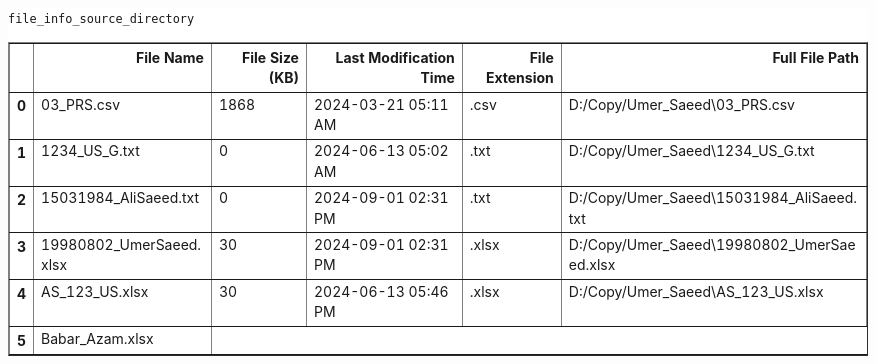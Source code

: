 ```python
```


```python
file_info_source_directory
```





<table border="1" class="dataframe">
  <thead>
    <tr style="text-align: right;">
      <th></th>
      <th>File Name</th>
      <th>File Size (KB)</th>
      <th>Last Modification Time</th>
      <th>File Extension</th>
      <th>Full File Path</th>
    </tr>
  </thead>
  <tbody>
    <tr>
      <th>0</th>
      <td>03_PRS.csv</td>
      <td>1868</td>
      <td>2024-03-21 05:11 AM</td>
      <td>.csv</td>
      <td>D:/Copy/Umer_Saeed\03_PRS.csv</td>
    </tr>
    <tr>
      <th>1</th>
      <td>1234_US_G.txt</td>
      <td>0</td>
      <td>2024-06-13 05:02 AM</td>
      <td>.txt</td>
      <td>D:/Copy/Umer_Saeed\1234_US_G.txt</td>
    </tr>
    <tr>
      <th>2</th>
      <td>15031984_AliSaeed.txt</td>
      <td>0</td>
      <td>2024-09-01 02:31 PM</td>
      <td>.txt</td>
      <td>D:/Copy/Umer_Saeed\15031984_AliSaeed.txt</td>
    </tr>
    <tr>
      <th>3</th>
      <td>19980802_UmerSaeed.xlsx</td>
      <td>30</td>
      <td>2024-09-01 02:31 PM</td>
      <td>.xlsx</td>
      <td>D:/Copy/Umer_Saeed\19980802_UmerSaeed.xlsx</td>
    </tr>
    <tr>
      <th>4</th>
      <td>AS_123_US.xlsx</td>
      <td>30</td>
      <td>2024-06-13 05:46 PM</td>
      <td>.xlsx</td>
      <td>D:/Copy/Umer_Saeed\AS_123_US.xlsx</td>
    </tr>
    <tr>
      <th>5</th>
      <td>Babar_Azam.xlsx</td>